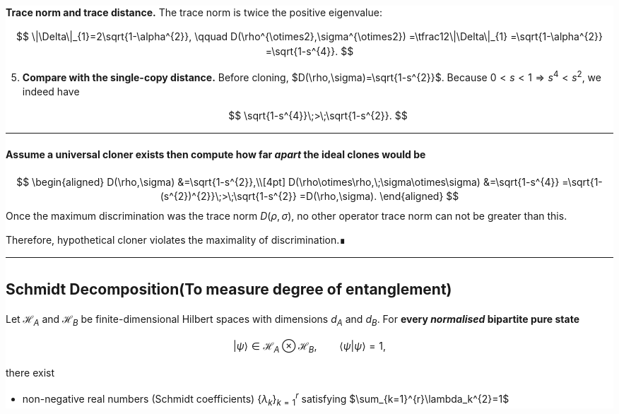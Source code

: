 **Trace norm and trace distance.**
   The trace norm is twice the positive eigenvalue:

   $$
      \|\Delta\|_{1}=2\sqrt{1-\alpha^{2}},
      \qquad
      D(\rho^{\otimes2},\sigma^{\otimes2})
        =\tfrac12\|\Delta\|_{1}
        =\sqrt{1-\alpha^{2}}
        =\sqrt{1-s^{4}}.
   $$

5. **Compare with the single-copy distance.**
   Before cloning, $D(\rho,\sigma)=\sqrt{1-s^{2}}$.
   Because $0<s<1\Rightarrow s^{4}<s^{2}$, we indeed have

   $$
     \sqrt{1-s^{4}}\;>\;\sqrt{1-s^{2}}.
   $$


---
#### Assume a universal cloner exists then compute how far *apart* the ideal clones would be
$$
\begin{aligned}
D(\rho,\sigma)          &=\sqrt{1-s^{2}},\\[4pt]
D(\rho\otimes\rho,\;\sigma\otimes\sigma)
                         &=\sqrt{1-s^{4}}
                          =\sqrt{1-(s^{2})^{2}}\;>\;\sqrt{1-s^{2}}
                          =D(\rho,\sigma).
\end{aligned}
$$
Once the maximum discrimination was the trace norm $D(\rho,\sigma)$, no other operator trace norm can not be greater than this.

Therefore, hypothetical cloner violates the maximality of discrimination.∎

---
## Schmidt Decomposition(To measure degree of entanglement)

Let $\mathcal H_A$ and $\mathcal H_B$ be finite-dimensional Hilbert spaces with dimensions $d_A$ and $d_B$.
For **every *normalised* bipartite pure state**

$$
\lvert\psi\rangle\in\mathcal H_A\otimes\mathcal H_B,\qquad
\langle\psi\vert\psi\rangle=1,
$$

there exist

* non-negative real numbers (Schmidt coefficients) $\{\lambda_k\}_{k=1}^{r}$ satisfying $\sum_{k=1}^{r}\lambda_k^{2}=1$
